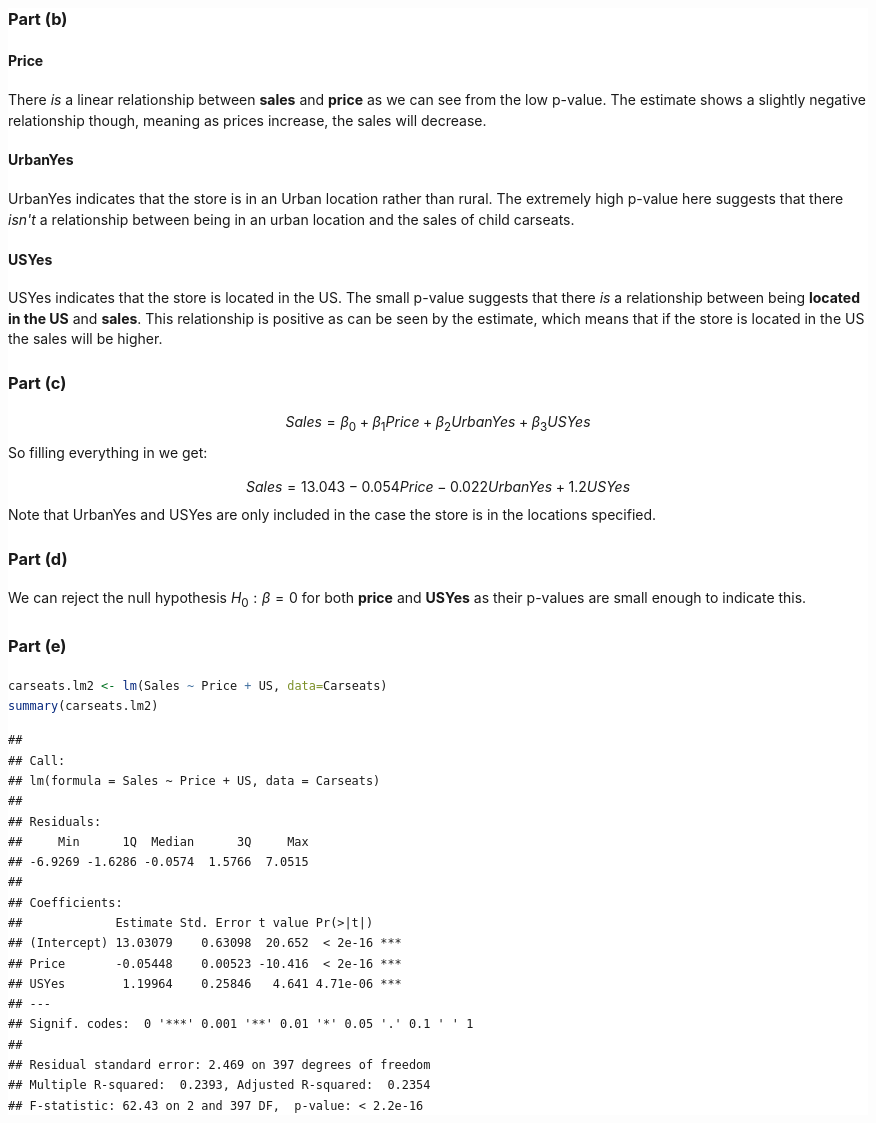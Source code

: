 ### Part (b)
#### Price
There *is* a linear relationship between **sales** and **price** as we can see from the low p-value. The estimate shows a slightly negative relationship though, meaning as prices increase, the sales will decrease. 

#### UrbanYes
UrbanYes indicates that the store is in an Urban location rather than rural. The extremely high p-value here suggests that there *isn't* a relationship between being in an urban location and the sales of child carseats. 

#### USYes
USYes indicates that the store is located in the US. The small p-value suggests that there *is* a relationship between being **located in the US** and **sales**. This relationship is positive as can be seen by the estimate, which means that if the store is located in the US the sales will be higher. 

### Part (c)
$$Sales = \beta_0 + \beta_1Price + \beta_2UrbanYes + \beta_3USYes$$
So filling everything in we get:

$$Sales = 13.043 - 0.054Price -0.022UrbanYes + 1.2USYes$$
Note that UrbanYes and USYes are only included in the case the store is in the locations specified.

### Part (d)
We can reject the null hypothesis $H_0: \beta = 0$ for both **price** and **USYes** as their p-values are small enough to indicate this.

### Part (e)

```r
carseats.lm2 <- lm(Sales ~ Price + US, data=Carseats)
summary(carseats.lm2)
```

```
## 
## Call:
## lm(formula = Sales ~ Price + US, data = Carseats)
## 
## Residuals:
##     Min      1Q  Median      3Q     Max 
## -6.9269 -1.6286 -0.0574  1.5766  7.0515 
## 
## Coefficients:
##             Estimate Std. Error t value Pr(>|t|)    
## (Intercept) 13.03079    0.63098  20.652  < 2e-16 ***
## Price       -0.05448    0.00523 -10.416  < 2e-16 ***
## USYes        1.19964    0.25846   4.641 4.71e-06 ***
## ---
## Signif. codes:  0 '***' 0.001 '**' 0.01 '*' 0.05 '.' 0.1 ' ' 1
## 
## Residual standard error: 2.469 on 397 degrees of freedom
## Multiple R-squared:  0.2393,	Adjusted R-squared:  0.2354 
## F-statistic: 62.43 on 2 and 397 DF,  p-value: < 2.2e-16
```
